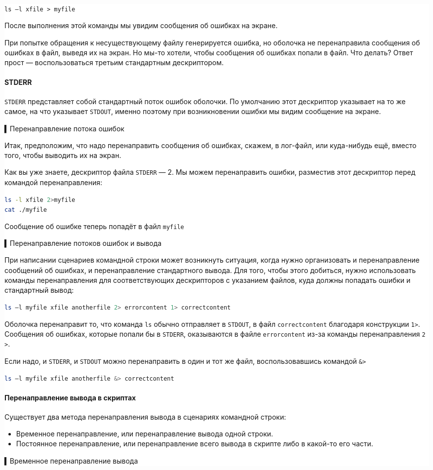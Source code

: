 `ls –l xfile > myfile`

После выполнения этой команды мы увидим сообщения об ошибках на экране.

При попытке обращения к несуществующему файлу генерируется ошибка, но оболочка не перенаправила сообщения об ошибках в файл, выведя их на экран. Но мы-то хотели, чтобы сообщения об ошибках попали в файл. Что делать? Ответ прост — воспользоваться третьим стандартным дескриптором.

#### STDERR

`STDERR` представляет собой стандартный поток ошибок оболочки. По умолчанию этот дескриптор указывает на то же самое, на что указывает `STDOUT`, именно поэтому при возникновении ошибки мы видим сообщение на экране.

▍Перенаправление потока ошибок

Итак, предположим, что надо перенаправить сообщения об ошибках, скажем, в лог-файл, или куда-нибудь ещё, вместо того, чтобы выводить их на экран.

Как вы уже знаете, дескриптор файла `STDERR` — 2. Мы можем перенаправить ошибки, разместив этот дескриптор перед командой перенаправления:

```bash
ls -l xfile 2>myfile
cat ./myfile
```

Сообщение об ошибке теперь попадёт в файл `myfile`

▍Перенаправление потоков ошибок и вывода

При написании сценариев командной строки может возникнуть ситуация, когда нужно организовать и перенаправление сообщений об ошибках, и перенаправление стандартного вывода. Для того, чтобы этого добиться, нужно использовать команды перенаправления для соответствующих дескрипторов с указанием файлов, куда должны попадать ошибки и стандартный вывод:

```bash
ls –l myfile xfile anotherfile 2> errorcontent 1> correctcontent
```

Оболочка перенаправит то, что команда `ls` обычно отправляет в `STDOUT`, в файл `correctcontent` благодаря конструкции `1>`. Сообщения об ошибках, которые попали бы в `STDERR`, оказываются в файле `errorcontent` из-за команды перенаправления `2>`.

Если надо, и `STDERR`, и `STDOUT` можно перенаправить в один и тот же файл, воспользовавшись командой `&>`

```bash
ls –l myfile xfile anotherfile &> correctcontent
```

#### Перенаправление вывода в скриптах

Существует два метода перенаправления вывода в сценариях командной строки:

- Временное перенаправление, или перенаправление вывода одной строки.
- Постоянное перенаправление, или перенаправление всего вывода в скрипте либо в какой-то его части.

▍Временное перенаправление вывода
